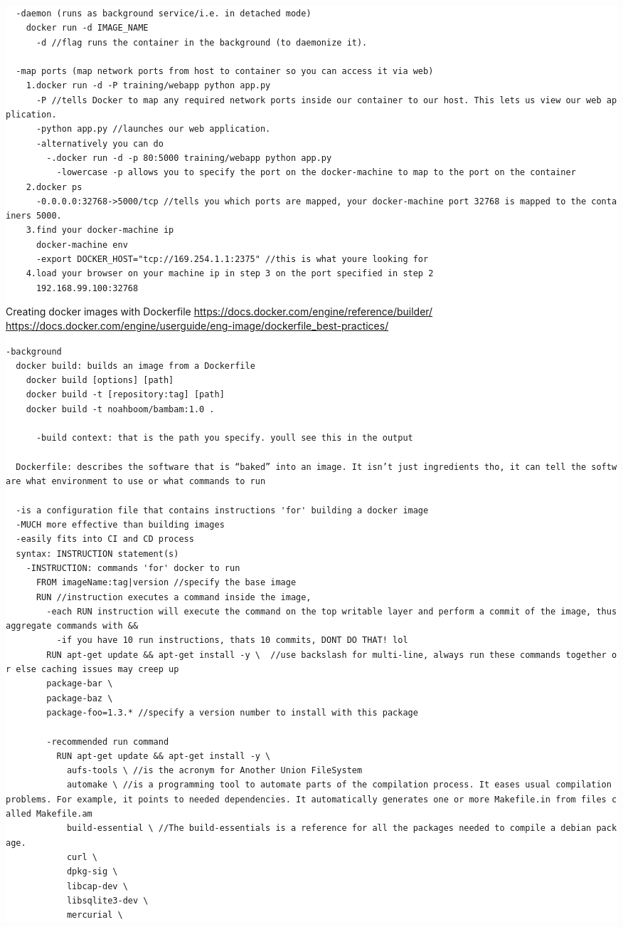       -daemon (runs as background service/i.e. in detached mode)
        docker run -d IMAGE_NAME
          -d //flag runs the container in the background (to daemonize it).

      -map ports (map network ports from host to container so you can access it via web)
        1.docker run -d -P training/webapp python app.py
          -P //tells Docker to map any required network ports inside our container to our host. This lets us view our web application.
          -python app.py //launches our web application.
          -alternatively you can do
            -.docker run -d -p 80:5000 training/webapp python app.py
              -lowercase -p allows you to specify the port on the docker-machine to map to the port on the container
        2.docker ps
          -0.0.0.0:32768->5000/tcp //tells you which ports are mapped, your docker-machine port 32768 is mapped to the containers 5000.
        3.find your docker-machine ip
          docker-machine env
          -export DOCKER_HOST="tcp://169.254.1.1:2375" //this is what youre looking for
        4.load your browser on your machine ip in step 3 on the port specified in step 2
          192.168.99.100:32768


  Creating docker images with Dockerfile
    https://docs.docker.com/engine/reference/builder/
    https://docs.docker.com/engine/userguide/eng-image/dockerfile_best-practices/

    -background
      docker build: builds an image from a Dockerfile
        docker build [options] [path]
        docker build -t [repository:tag] [path]
        docker build -t noahboom/bambam:1.0 .

          -build context: that is the path you specify. youll see this in the output

      Dockerfile: describes the software that is “baked” into an image. It isn’t just ingredients tho, it can tell the software what environment to use or what commands to run

      -is a configuration file that contains instructions 'for' building a docker image
      -MUCH more effective than building images
      -easily fits into CI and CD process
      syntax: INSTRUCTION statement(s)
        -INSTRUCTION: commands 'for' docker to run
          FROM imageName:tag|version //specify the base image
          RUN //instruction executes a command inside the image,
            -each RUN instruction will execute the command on the top writable layer and perform a commit of the image, thus aggregate commands with &&
              -if you have 10 run instructions, thats 10 commits, DONT DO THAT! lol
            RUN apt-get update && apt-get install -y \  //use backslash for multi-line, always run these commands together or else caching issues may creep up
            package-bar \
            package-baz \
            package-foo=1.3.* //specify a version number to install with this package

            -recommended run command
              RUN apt-get update && apt-get install -y \
                aufs-tools \ //is the acronym for Another Union FileSystem
                automake \ //is a programming tool to automate parts of the compilation process. It eases usual compilation problems. For example, it points to needed dependencies. It automatically generates one or more Makefile.in from files called Makefile.am
                build-essential \ //The build-essentials is a reference for all the packages needed to compile a debian package.
                curl \
                dpkg-sig \
                libcap-dev \
                libsqlite3-dev \
                mercurial \